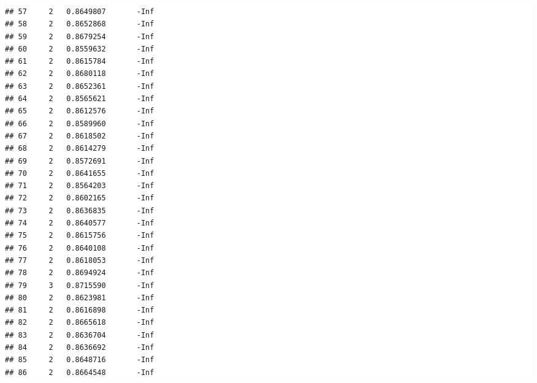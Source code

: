     ## 57     2   0.8649807       -Inf
    ## 58     2   0.8652868       -Inf
    ## 59     2   0.8679254       -Inf
    ## 60     2   0.8559632       -Inf
    ## 61     2   0.8615784       -Inf
    ## 62     2   0.8680118       -Inf
    ## 63     2   0.8652361       -Inf
    ## 64     2   0.8565621       -Inf
    ## 65     2   0.8612576       -Inf
    ## 66     2   0.8589960       -Inf
    ## 67     2   0.8618502       -Inf
    ## 68     2   0.8614279       -Inf
    ## 69     2   0.8572691       -Inf
    ## 70     2   0.8641655       -Inf
    ## 71     2   0.8564203       -Inf
    ## 72     2   0.8602165       -Inf
    ## 73     2   0.8636835       -Inf
    ## 74     2   0.8640577       -Inf
    ## 75     2   0.8615756       -Inf
    ## 76     2   0.8640108       -Inf
    ## 77     2   0.8618053       -Inf
    ## 78     2   0.8694924       -Inf
    ## 79     3   0.8715590       -Inf
    ## 80     2   0.8623981       -Inf
    ## 81     2   0.8616898       -Inf
    ## 82     2   0.8665618       -Inf
    ## 83     2   0.8636704       -Inf
    ## 84     2   0.8636692       -Inf
    ## 85     2   0.8648716       -Inf
    ## 86     2   0.8664548       -Inf